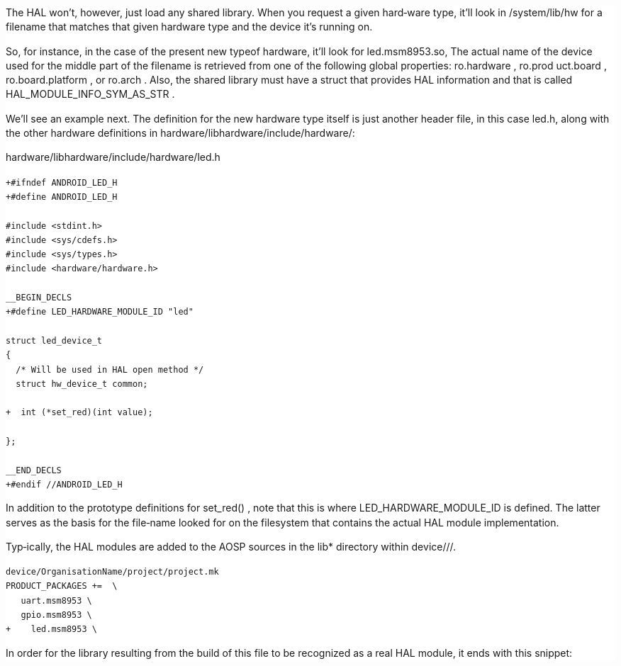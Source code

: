 The HAL won’t, however, just load any shared library. When you request a given hard‐ware type, it’ll look in /system/lib/hw for a filename that matches that given hardware type and the device it’s running on.

So, for instance, in the case of the present new typeof hardware, it’ll look for led.msm8953.so, The actual name of the device used for the middle part of the filename is retrieved from one of the following global properties: ro.hardware , ro.prod uct.board , ro.board.platform , or ro.arch . Also, the shared library must have a struct that provides HAL information and that is called HAL_MODULE_INFO_SYM_AS_STR . 

We’ll see an example next. The definition for the new hardware type itself is just another header file, in this case led.h, along with the other hardware definitions in hardware/libhardware/include/hardware/:


hardware/libhardware/include/hardware/led.h 
```
+#ifndef ANDROID_LED_H 
+#define ANDROID_LED_H 

#include <stdint.h> 
#include <sys/cdefs.h> 
#include <sys/types.h> 
#include <hardware/hardware.h> 

__BEGIN_DECLS 
+#define LED_HARDWARE_MODULE_ID "led" 

struct led_device_t 
{ 
  /* Will be used in HAL open method */ 
  struct hw_device_t common; 

+  int (*set_red)(int value); 

}; 

__END_DECLS 
+#endif //ANDROID_LED_H 
```
In addition to the prototype definitions for set_red() , note that this is where LED_HARDWARE_MODULE_ID is defined. The latter serves as the basis for the file‐name looked for on the filesystem that contains the actual HAL module implementation.

Typ‐ically, the HAL modules are added to the AOSP sources in the lib* directory within device/<vendor>/<product>/.

  ```
device/OrganisationName/project/project.mk 
 PRODUCT_PACKAGES +=  \ 
     uart.msm8953 \ 
     gpio.msm8953 \ 
+    led.msm8953 \

  ```
In order for the library resulting from the build of this file to be recognized as a real HAL module, it ends with this snippet:
